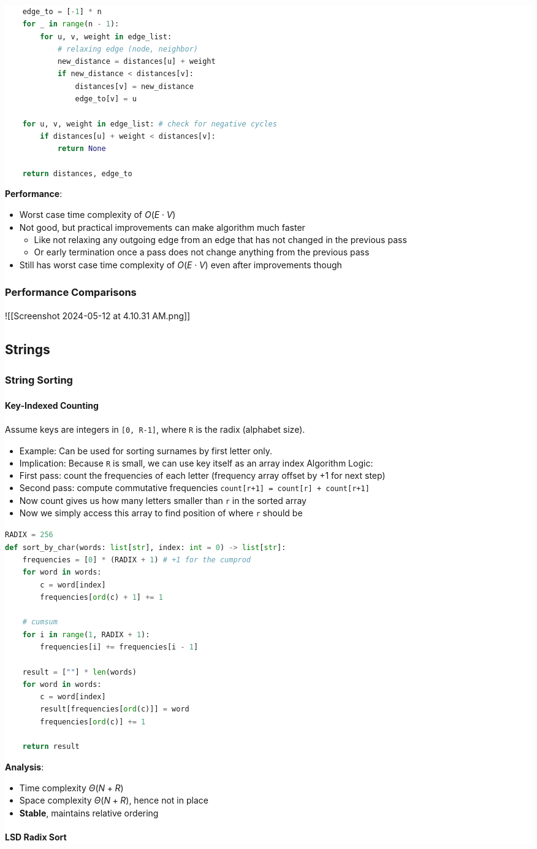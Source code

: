 ```python
    edge_to = [-1] * n
    for _ in range(n - 1):
        for u, v, weight in edge_list:
	        # relaxing edge (node, neighbor)
            new_distance = distances[u] + weight
            if new_distance < distances[v]:
                distances[v] = new_distance
                edge_to[v] = u
                
    for u, v, weight in edge_list: # check for negative cycles
        if distances[u] + weight < distances[v]:
            return None
            
    return distances, edge_to
```
**Performance**:
- Worst case time complexity of $O(E \cdot V)$
- Not good, but practical improvements can make algorithm much faster
	- Like not relaxing any outgoing edge from an edge that has not changed in the previous pass 
	- Or early termination once a pass does not change anything from the previous pass 
- Still has worst case time complexity of $O(E \cdot V)$ even after improvements though
### Performance Comparisons
![[Screenshot 2024-05-12 at 4.10.31 AM.png]]
## Strings 
### String Sorting 
#### Key-Indexed Counting 
Assume keys are integers in `[0, R-1]`, where `R` is the radix (alphabet size).
- Example: Can be used for sorting surnames by first letter only.
- Implication: Because `R` is small, we can use key itself as an array index 
Algorithm Logic: 
- First pass: count the frequencies of each letter (frequency array offset by +1 for next step)
- Second pass: compute commutative frequencies `count[r+1] = count[r] + count[r+1]`
- Now count gives us how many letters smaller than `r` in the sorted array 
- Now we simply access this array to find position of where `r` should be 
```python
RADIX = 256
def sort_by_char(words: list[str], index: int = 0) -> list[str]:
    frequencies = [0] * (RADIX + 1) # +1 for the cumprod
    for word in words:
        c = word[index]
        frequencies[ord(c) + 1] += 1 

    # cumsum
    for i in range(1, RADIX + 1):
        frequencies[i] += frequencies[i - 1]
        
    result = [""] * len(words)
    for word in words:
        c = word[index]
        result[frequencies[ord(c)]] = word
        frequencies[ord(c)] += 1

    return result
```
**Analysis**:
- Time complexity $\Theta(N + R)$ 
- Space complexity $\Theta(N + R)$, hence not in place 
- **Stable**, maintains relative ordering 
#### LSD Radix Sort 